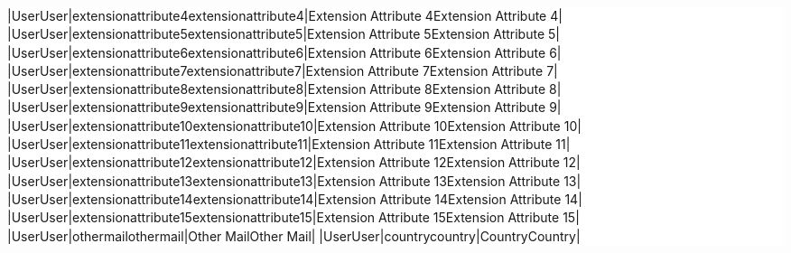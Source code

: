 |<span data-ttu-id="ab973-353">User</span><span class="sxs-lookup"><span data-stu-id="ab973-353">User</span></span>|<span data-ttu-id="ab973-354">extensionattribute4</span><span class="sxs-lookup"><span data-stu-id="ab973-354">extensionattribute4</span></span>|<span data-ttu-id="ab973-355">Extension Attribute 4</span><span class="sxs-lookup"><span data-stu-id="ab973-355">Extension Attribute 4</span></span>|
|<span data-ttu-id="ab973-356">User</span><span class="sxs-lookup"><span data-stu-id="ab973-356">User</span></span>|<span data-ttu-id="ab973-357">extensionattribute5</span><span class="sxs-lookup"><span data-stu-id="ab973-357">extensionattribute5</span></span>|<span data-ttu-id="ab973-358">Extension Attribute 5</span><span class="sxs-lookup"><span data-stu-id="ab973-358">Extension Attribute 5</span></span>|
|<span data-ttu-id="ab973-359">User</span><span class="sxs-lookup"><span data-stu-id="ab973-359">User</span></span>|<span data-ttu-id="ab973-360">extensionattribute6</span><span class="sxs-lookup"><span data-stu-id="ab973-360">extensionattribute6</span></span>|<span data-ttu-id="ab973-361">Extension Attribute 6</span><span class="sxs-lookup"><span data-stu-id="ab973-361">Extension Attribute 6</span></span>|
|<span data-ttu-id="ab973-362">User</span><span class="sxs-lookup"><span data-stu-id="ab973-362">User</span></span>|<span data-ttu-id="ab973-363">extensionattribute7</span><span class="sxs-lookup"><span data-stu-id="ab973-363">extensionattribute7</span></span>|<span data-ttu-id="ab973-364">Extension Attribute 7</span><span class="sxs-lookup"><span data-stu-id="ab973-364">Extension Attribute 7</span></span>|
|<span data-ttu-id="ab973-365">User</span><span class="sxs-lookup"><span data-stu-id="ab973-365">User</span></span>|<span data-ttu-id="ab973-366">extensionattribute8</span><span class="sxs-lookup"><span data-stu-id="ab973-366">extensionattribute8</span></span>|<span data-ttu-id="ab973-367">Extension Attribute 8</span><span class="sxs-lookup"><span data-stu-id="ab973-367">Extension Attribute 8</span></span>|
|<span data-ttu-id="ab973-368">User</span><span class="sxs-lookup"><span data-stu-id="ab973-368">User</span></span>|<span data-ttu-id="ab973-369">extensionattribute9</span><span class="sxs-lookup"><span data-stu-id="ab973-369">extensionattribute9</span></span>|<span data-ttu-id="ab973-370">Extension Attribute 9</span><span class="sxs-lookup"><span data-stu-id="ab973-370">Extension Attribute 9</span></span>|
|<span data-ttu-id="ab973-371">User</span><span class="sxs-lookup"><span data-stu-id="ab973-371">User</span></span>|<span data-ttu-id="ab973-372">extensionattribute10</span><span class="sxs-lookup"><span data-stu-id="ab973-372">extensionattribute10</span></span>|<span data-ttu-id="ab973-373">Extension Attribute 10</span><span class="sxs-lookup"><span data-stu-id="ab973-373">Extension Attribute 10</span></span>|
|<span data-ttu-id="ab973-374">User</span><span class="sxs-lookup"><span data-stu-id="ab973-374">User</span></span>|<span data-ttu-id="ab973-375">extensionattribute11</span><span class="sxs-lookup"><span data-stu-id="ab973-375">extensionattribute11</span></span>|<span data-ttu-id="ab973-376">Extension Attribute 11</span><span class="sxs-lookup"><span data-stu-id="ab973-376">Extension Attribute 11</span></span>|
|<span data-ttu-id="ab973-377">User</span><span class="sxs-lookup"><span data-stu-id="ab973-377">User</span></span>|<span data-ttu-id="ab973-378">extensionattribute12</span><span class="sxs-lookup"><span data-stu-id="ab973-378">extensionattribute12</span></span>|<span data-ttu-id="ab973-379">Extension Attribute 12</span><span class="sxs-lookup"><span data-stu-id="ab973-379">Extension Attribute 12</span></span>|
|<span data-ttu-id="ab973-380">User</span><span class="sxs-lookup"><span data-stu-id="ab973-380">User</span></span>|<span data-ttu-id="ab973-381">extensionattribute13</span><span class="sxs-lookup"><span data-stu-id="ab973-381">extensionattribute13</span></span>|<span data-ttu-id="ab973-382">Extension Attribute 13</span><span class="sxs-lookup"><span data-stu-id="ab973-382">Extension Attribute 13</span></span>|
|<span data-ttu-id="ab973-383">User</span><span class="sxs-lookup"><span data-stu-id="ab973-383">User</span></span>|<span data-ttu-id="ab973-384">extensionattribute14</span><span class="sxs-lookup"><span data-stu-id="ab973-384">extensionattribute14</span></span>|<span data-ttu-id="ab973-385">Extension Attribute 14</span><span class="sxs-lookup"><span data-stu-id="ab973-385">Extension Attribute 14</span></span>|
|<span data-ttu-id="ab973-386">User</span><span class="sxs-lookup"><span data-stu-id="ab973-386">User</span></span>|<span data-ttu-id="ab973-387">extensionattribute15</span><span class="sxs-lookup"><span data-stu-id="ab973-387">extensionattribute15</span></span>|<span data-ttu-id="ab973-388">Extension Attribute 15</span><span class="sxs-lookup"><span data-stu-id="ab973-388">Extension Attribute 15</span></span>|
|<span data-ttu-id="ab973-389">User</span><span class="sxs-lookup"><span data-stu-id="ab973-389">User</span></span>|<span data-ttu-id="ab973-390">othermail</span><span class="sxs-lookup"><span data-stu-id="ab973-390">othermail</span></span>|<span data-ttu-id="ab973-391">Other Mail</span><span class="sxs-lookup"><span data-stu-id="ab973-391">Other Mail</span></span>|
|<span data-ttu-id="ab973-392">User</span><span class="sxs-lookup"><span data-stu-id="ab973-392">User</span></span>|<span data-ttu-id="ab973-393">country</span><span class="sxs-lookup"><span data-stu-id="ab973-393">country</span></span>|<span data-ttu-id="ab973-394">Country</span><span class="sxs-lookup"><span data-stu-id="ab973-394">Country</span></span>|